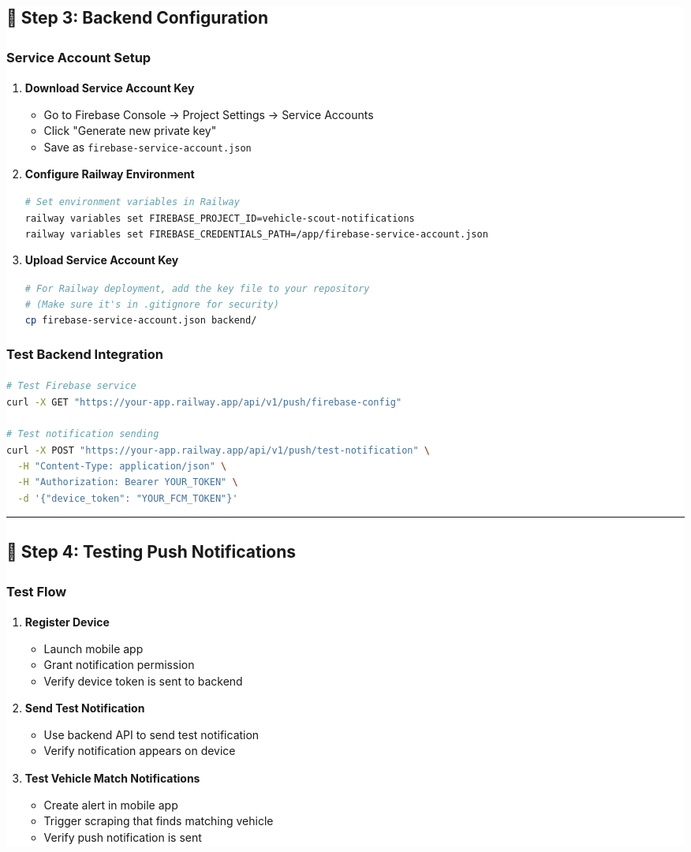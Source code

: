 
## 🔧 **Step 3: Backend Configuration**

### **Service Account Setup**
1. **Download Service Account Key**
   - Go to Firebase Console → Project Settings → Service Accounts
   - Click "Generate new private key"
   - Save as `firebase-service-account.json`

2. **Configure Railway Environment**
   ```bash
   # Set environment variables in Railway
   railway variables set FIREBASE_PROJECT_ID=vehicle-scout-notifications
   railway variables set FIREBASE_CREDENTIALS_PATH=/app/firebase-service-account.json
   ```

3. **Upload Service Account Key**
   ```bash
   # For Railway deployment, add the key file to your repository
   # (Make sure it's in .gitignore for security)
   cp firebase-service-account.json backend/
   ```

### **Test Backend Integration**
```bash
# Test Firebase service
curl -X GET "https://your-app.railway.app/api/v1/push/firebase-config"

# Test notification sending
curl -X POST "https://your-app.railway.app/api/v1/push/test-notification" \
  -H "Content-Type: application/json" \
  -H "Authorization: Bearer YOUR_TOKEN" \
  -d '{"device_token": "YOUR_FCM_TOKEN"}'
```

---

## 🧪 **Step 4: Testing Push Notifications**

### **Test Flow**
1. **Register Device**
   - Launch mobile app
   - Grant notification permission
   - Verify device token is sent to backend

2. **Send Test Notification**
   - Use backend API to send test notification
   - Verify notification appears on device

3. **Test Vehicle Match Notifications**
   - Create alert in mobile app
   - Trigger scraping that finds matching vehicle
   - Verify push notification is sent
